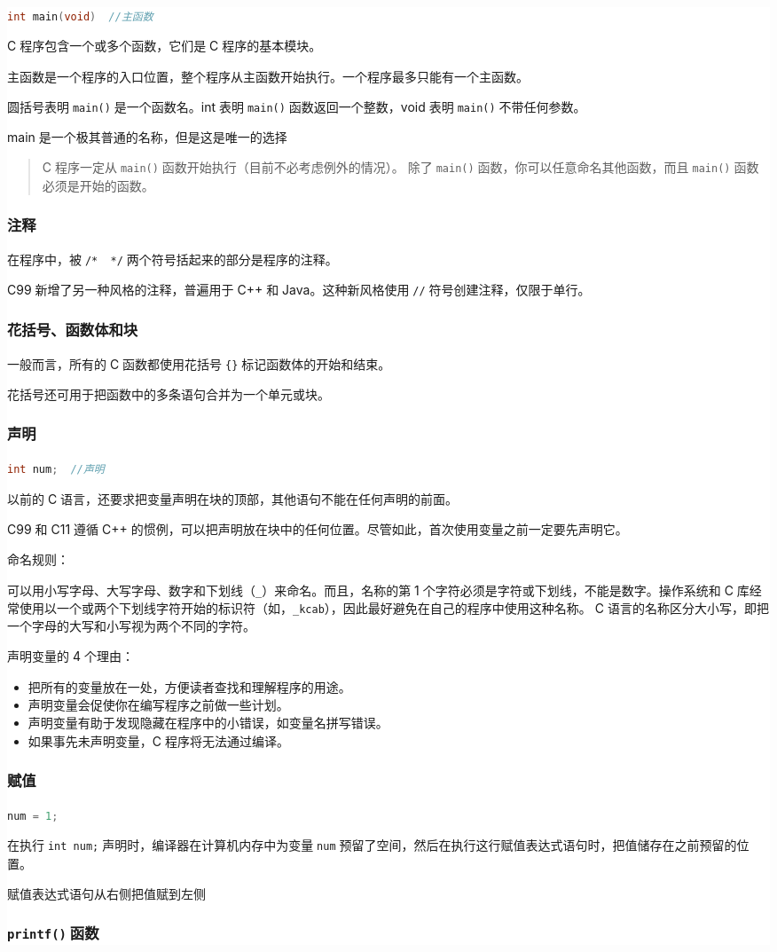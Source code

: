 ```c
int main(void)  //主函数
```

C 程序包含一个或多个函数，它们是 C 程序的基本模块。

主函数是一个程序的入口位置，整个程序从主函数开始执行。一个程序最多只能有一个主函数。

圆括号表明 `main()` 是一个函数名。int 表明 `main()` 函数返回一个整数，void 表明 `main()` 不带任何参数。

main 是一个极其普通的名称，但是这是唯一的选择

> C 程序一定从 `main()` 函数开始执行（目前不必考虑例外的情况）。
> 除了 `main()` 函数，你可以任意命名其他函数，而且 `main()` 函数必须是开始的函数。

### 注释

在程序中，被 `/*  */` 两个符号括起来的部分是程序的注释。

C99 新增了另一种风格的注释，普遍用于 C++ 和 Java。这种新风格使用 `//` 符号创建注释，仅限于单行。

### 花括号、函数体和块

一般而言，所有的 C 函数都使用花括号 `{}` 标记函数体的开始和结束。

花括号还可用于把函数中的多条语句合并为一个单元或块。

### 声明

```c
int num;  //声明
```

以前的 C 语言，还要求把变量声明在块的顶部，其他语句不能在任何声明的前面。

C99 和 C11 遵循 C++ 的惯例，可以把声明放在块中的任何位置。尽管如此，首次使用变量之前一定要先声明它。

命名规则：

可以用小写字母、大写字母、数字和下划线（`_`）来命名。而且，名称的第 1 个字符必须是字符或下划线，不能是数字。操作系统和 C 库经常使用以一个或两个下划线字符开始的标识符（如，`_kcab`），因此最好避免在自己的程序中使用这种名称。 C 语言的名称区分大小写，即把一个字母的大写和小写视为两个不同的字符。

声明变量的 4 个理由：

+ 把所有的变量放在一处，方便读者查找和理解程序的用途。
+ 声明变量会促使你在编写程序之前做一些计划。
+ 声明变量有助于发现隐藏在程序中的小错误，如变量名拼写错误。
+ 如果事先未声明变量，C 程序将无法通过编译。

### 赋值

```c
num = 1;
```

在执行 `int num;` 声明时，编译器在计算机内存中为变量 `num` 预留了空间，然后在执行这行赋值表达式语句时，把值储存在之前预留的位置。

赋值表达式语句从右侧把值赋到左侧

### `printf()` 函数
